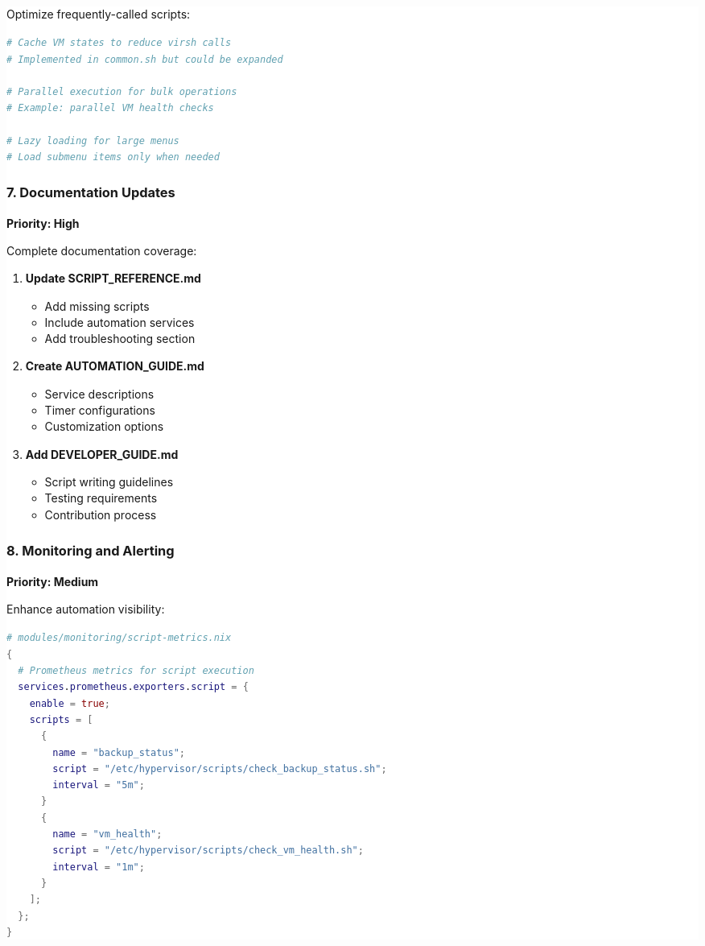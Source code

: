 Optimize frequently-called scripts:

```bash
# Cache VM states to reduce virsh calls
# Implemented in common.sh but could be expanded

# Parallel execution for bulk operations
# Example: parallel VM health checks

# Lazy loading for large menus
# Load submenu items only when needed
```

### 7. Documentation Updates
**Priority: High**

Complete documentation coverage:

1. **Update SCRIPT_REFERENCE.md**
   - Add missing scripts
   - Include automation services
   - Add troubleshooting section

2. **Create AUTOMATION_GUIDE.md**
   - Service descriptions
   - Timer configurations
   - Customization options

3. **Add DEVELOPER_GUIDE.md**
   - Script writing guidelines
   - Testing requirements
   - Contribution process

### 8. Monitoring and Alerting
**Priority: Medium**

Enhance automation visibility:

```nix
# modules/monitoring/script-metrics.nix
{
  # Prometheus metrics for script execution
  services.prometheus.exporters.script = {
    enable = true;
    scripts = [
      {
        name = "backup_status";
        script = "/etc/hypervisor/scripts/check_backup_status.sh";
        interval = "5m";
      }
      {
        name = "vm_health";
        script = "/etc/hypervisor/scripts/check_vm_health.sh";
        interval = "1m";
      }
    ];
  };
}
```
